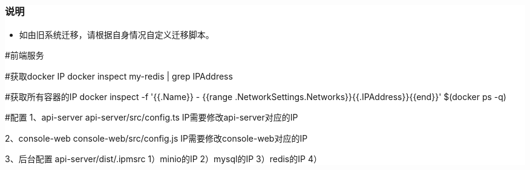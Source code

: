### 说明
- 如由旧系统迁移，请根据自身情况自定义迁移脚本。

#前端服务


#获取docker IP
docker inspect my-redis | grep IPAddress

#获取所有容器的IP
docker inspect -f '{{.Name}} - {{range .NetworkSettings.Networks}}{{.IPAddress}}{{end}}' $(docker ps -q)

#配置
1、api-server
api-server/src/config.ts  IP需要修改api-server对应的IP

2、console-web
console-web/src/config.js  IP需要修改console-web对应的IP

3、后台配置 api-server/dist/.ipmsrc
1）minio的IP
2）mysql的IP
3）redis的IP
4）